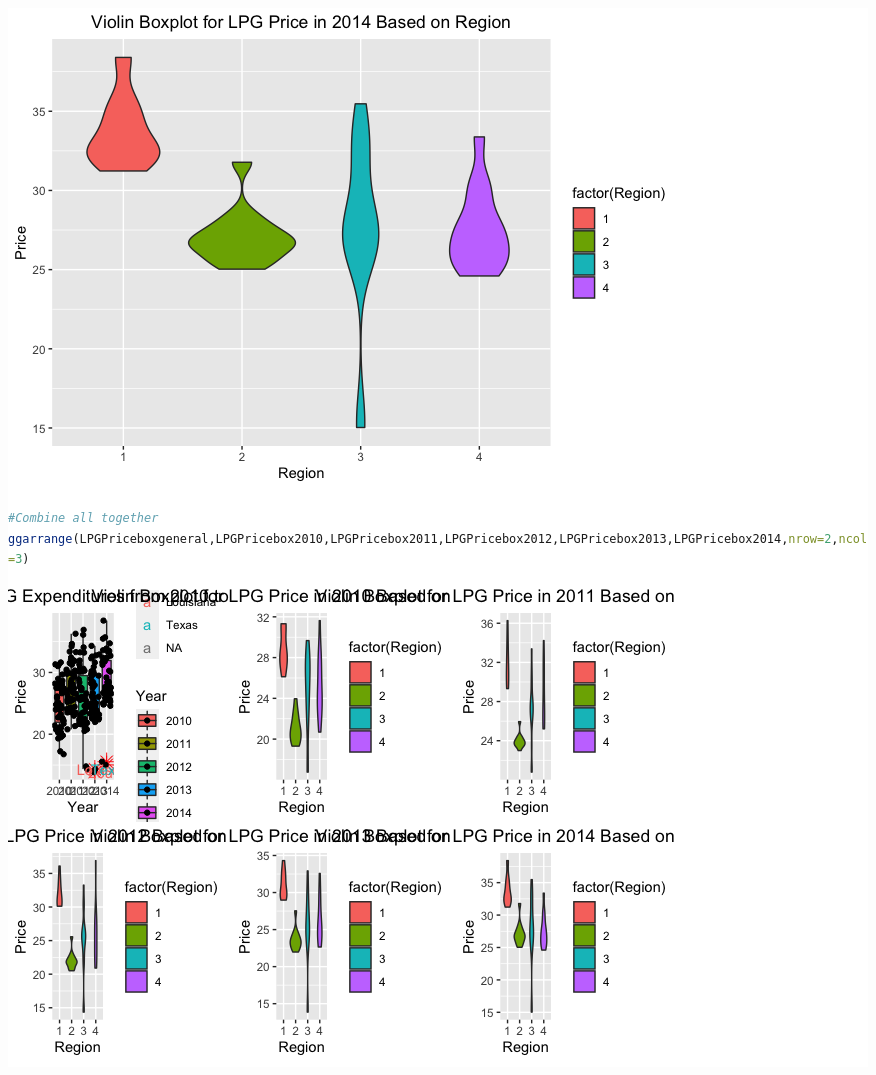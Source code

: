 ![](Eda_Final_LPG_Peter_files/figure-gfm/unnamed-chunk-14-6.png)

``` r
#Combine all together
ggarrange(LPGPriceboxgeneral,LPGPricebox2010,LPGPricebox2011,LPGPricebox2012,LPGPricebox2013,LPGPricebox2014,nrow=2,ncol=3)
```

![](Eda_Final_LPG_Peter_files/figure-gfm/unnamed-chunk-14-7.png)
